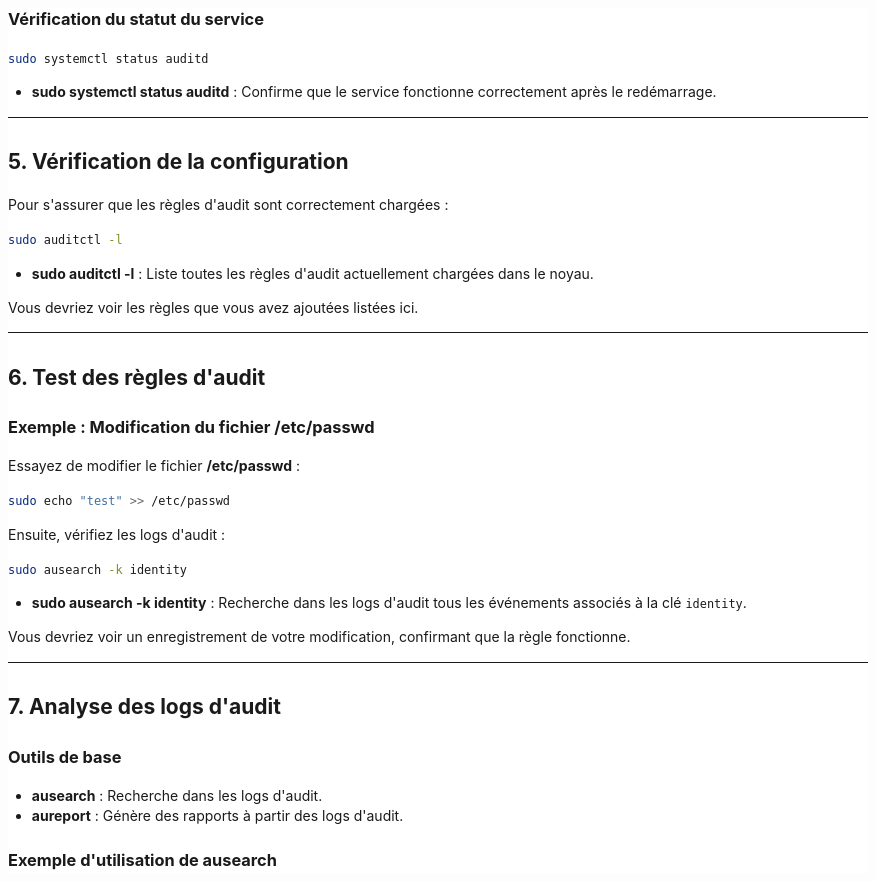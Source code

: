 ### Vérification du statut du service

```bash
sudo systemctl status auditd
```

- **sudo systemctl status auditd** : Confirme que le service fonctionne correctement après le redémarrage.

---

## 5. Vérification de la configuration

Pour s'assurer que les règles d'audit sont correctement chargées :

```bash
sudo auditctl -l
```

- **sudo auditctl -l** : Liste toutes les règles d'audit actuellement chargées dans le noyau.

Vous devriez voir les règles que vous avez ajoutées listées ici.

---

## 6. Test des règles d'audit

### Exemple : Modification du fichier /etc/passwd

Essayez de modifier le fichier **/etc/passwd** :

```bash
sudo echo "test" >> /etc/passwd
```

Ensuite, vérifiez les logs d'audit :

```bash
sudo ausearch -k identity
```

- **sudo ausearch -k identity** : Recherche dans les logs d'audit tous les événements associés à la clé `identity`.

Vous devriez voir un enregistrement de votre modification, confirmant que la règle fonctionne.

---

## 7. Analyse des logs d'audit

### Outils de base

- **ausearch** : Recherche dans les logs d'audit.
- **aureport** : Génère des rapports à partir des logs d'audit.

### Exemple d'utilisation de ausearch
